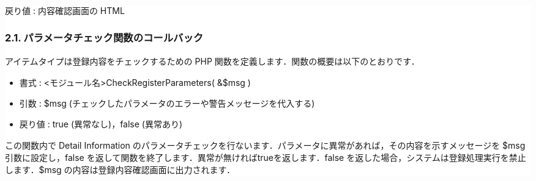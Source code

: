  <p>戻り値 : 内容確認画面の HTML</p>

 </li>

 </ul>

 </div>

 </li>

 </ul>

 </div>

 <div class="section" lang="ja" xml:lang="ja">

 <div xmlns="" class="titlepage">

 <div>

 <div>

 <h3 xmlns="http://www.w3.org/1999/xhtml" class="title"><a id="register.confirm.callback"></a>2.1. パラメータチェック関数のコールバック</h3>

 </div>

 </div>

 </div>

 <p>アイテムタイプは登録内容をチェックするための PHP 関数を定義します．関数の概要は以下のとおりです．</p>

 <div class="itemizedlist">

 <ul type="disc">

 <li>

 <p>書式 : &lt;モジュール名&gt;CheckRegisterParameters( &amp;$msg )</p>

 </li>

 <li>

 <p>引数 : $msg (チェックしたパラメータのエラーや警告メッセージを代入する)</p>

 </li>

 <li>

 <p>戻り値 : true (異常なし)，false (異常あり)</p>

 </li>

 </ul>

 </div>

 <p>この関数内で Detail Information のパラメータチェックを行ないます．パラメータに異常があれば，その内容を示すメッセージを $msg 引数に設定し，false を返して関数を終了します．異常が無ければtrueを返します．false を返した場合，システムは登録処理実行を禁止します．$msg の内容は登録内容確認画面に出力されます．</p>

 </div>

 <div class="section" lang="ja" xml:lang="ja">
